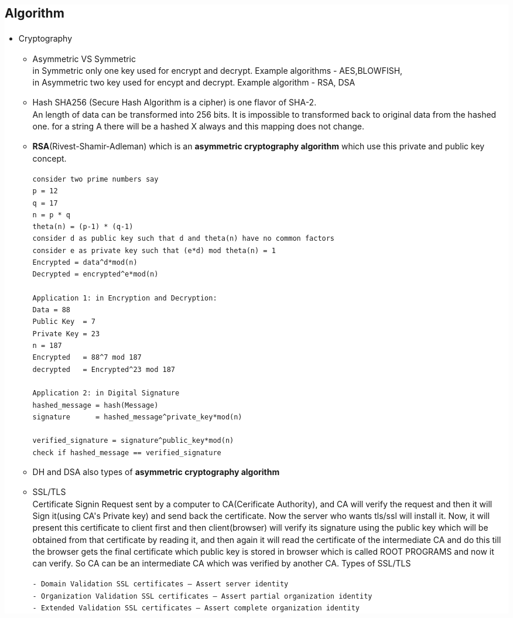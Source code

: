 ## Algorithm

- Cryptography

  - Asymmetric VS Symmetric  
    in Symmetric only one key used for encrypt and decrypt. Example algorithms - AES,BLOWFISH,  
    in Asymmetric two key used for encypt and decrypt. Example algorithm - RSA, DSA

  - Hash SHA256 (Secure Hash Algorithm is a cipher) is one flavor of SHA-2.  
    An length of data can be transformed into 256 bits. It is impossible to transformed back to original data from the hashed one. for a string A there will be a hashed X always and this mapping does not change.
  - **RSA**(Rivest-Shamir-Adleman) which is an **asymmetric cryptography algorithm** which use this private and public key concept.

    ```
    consider two prime numbers say
    p = 12
    q = 17
    n = p * q
    theta(n) = (p-1) * (q-1)
    consider d as public key such that d and theta(n) have no common factors
    consider e as private key such that (e*d) mod theta(n) = 1
    Encrypted = data^d*mod(n)
    Decrypted = encrypted^e*mod(n)

    Application 1: in Encryption and Decryption:
    Data = 88
    Public Key  = 7
    Private Key = 23
    n = 187
    Encrypted   = 88^7 mod 187
    decrypted   = Encrypted^23 mod 187

    Application 2: in Digital Signature
    hashed_message = hash(Message)
    signature      = hashed_message^private_key*mod(n)

    verified_signature = signature^public_key*mod(n)
    check if hashed_message == verified_signature
    ```

  - DH and DSA also types of **asymmetric cryptography algorithm**
  - SSL/TLS  
     Certificate Signin Request sent by a computer to CA(Cerificate Authority), and CA will verify the request and then it will Sign it(using CA's Private key) and send back the certificate. Now the server who wants tls/ssl will install it. Now, it will present this certificate to client first and then client(browser) will verify its signature using the public key which will be obtained from that certificate by reading it, and then again it will read the certificate of the intermediate CA and do this till the browser gets the final certificate which public key is stored in browser which is called ROOT PROGRAMS and now it can verify. So CA can be an intermediate CA which was verified by another CA. Types of SSL/TLS

        - Domain Validation SSL certificates – Assert server identity
        - Organization Validation SSL certificates – Assert partial organization identity
        - Extended Validation SSL certificates – Assert complete organization identity
